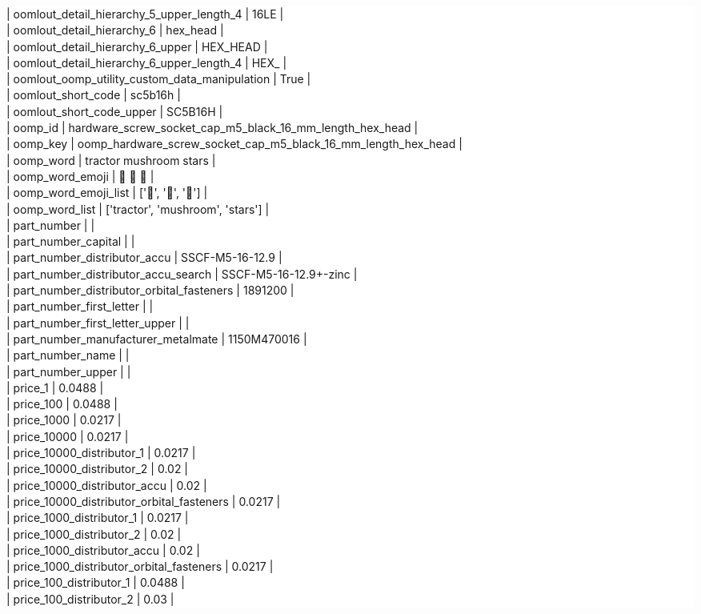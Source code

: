 | oomlout_detail_hierarchy_5_upper_length_4 | 16LE |  
| oomlout_detail_hierarchy_6 | hex_head |  
| oomlout_detail_hierarchy_6_upper | HEX_HEAD |  
| oomlout_detail_hierarchy_6_upper_length_4 | HEX_ |  
| oomlout_oomp_utility_custom_data_manipulation | True |  
| oomlout_short_code | sc5b16h |  
| oomlout_short_code_upper | SC5B16H |  
| oomp_id | hardware_screw_socket_cap_m5_black_16_mm_length_hex_head |  
| oomp_key | oomp_hardware_screw_socket_cap_m5_black_16_mm_length_hex_head |  
| oomp_word | tractor mushroom stars |  
| oomp_word_emoji | :tractor: :mushroom: :stars: |  
| oomp_word_emoji_list | [':tractor:', ':mushroom:', ':stars:'] |  
| oomp_word_list | ['tractor', 'mushroom', 'stars'] |  
| part_number |  |  
| part_number_capital |  |  
| part_number_distributor_accu | SSCF-M5-16-12.9 |  
| part_number_distributor_accu_search | SSCF-M5-16-12.9+-zinc |  
| part_number_distributor_orbital_fasteners | 1891200 |  
| part_number_first_letter |  |  
| part_number_first_letter_upper |  |  
| part_number_manufacturer_metalmate | 1150M470016 |  
| part_number_name |  |  
| part_number_upper |  |  
| price_1 | 0.0488 |  
| price_100 | 0.0488 |  
| price_1000 | 0.0217 |  
| price_10000 | 0.0217 |  
| price_10000_distributor_1 | 0.0217 |  
| price_10000_distributor_2 | 0.02 |  
| price_10000_distributor_accu | 0.02 |  
| price_10000_distributor_orbital_fasteners | 0.0217 |  
| price_1000_distributor_1 | 0.0217 |  
| price_1000_distributor_2 | 0.02 |  
| price_1000_distributor_accu | 0.02 |  
| price_1000_distributor_orbital_fasteners | 0.0217 |  
| price_100_distributor_1 | 0.0488 |  
| price_100_distributor_2 | 0.03 |  